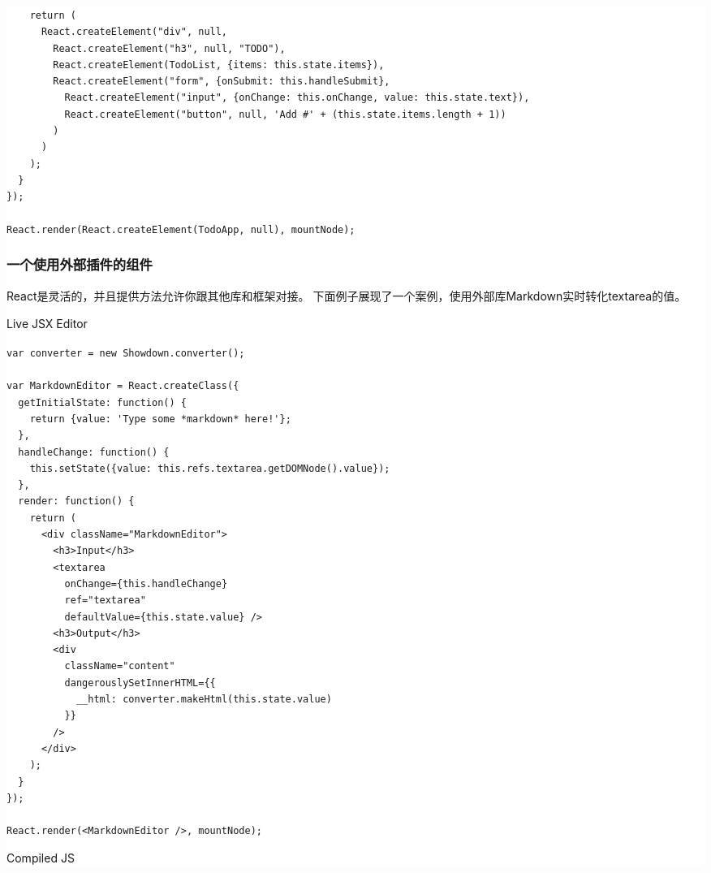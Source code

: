 ```
    return (
      React.createElement("div", null, 
        React.createElement("h3", null, "TODO"), 
        React.createElement(TodoList, {items: this.state.items}), 
        React.createElement("form", {onSubmit: this.handleSubmit}, 
          React.createElement("input", {onChange: this.onChange, value: this.state.text}), 
          React.createElement("button", null, 'Add #' + (this.state.items.length + 1))
        )
      )
    );
  }
});

React.render(React.createElement(TodoApp, null), mountNode);
```


### 一个使用外部插件的组件
React是灵活的，并且提供方法允许你跟其他库和框架对接。
下面例子展现了一个案例，使用外部库Markdown实时转化textarea的值。

Live JSX Editor

```
var converter = new Showdown.converter();
 
var MarkdownEditor = React.createClass({
  getInitialState: function() {
    return {value: 'Type some *markdown* here!'};
  },
  handleChange: function() {
    this.setState({value: this.refs.textarea.getDOMNode().value});
  },
  render: function() {
    return (
      <div className="MarkdownEditor">
        <h3>Input</h3>
        <textarea
          onChange={this.handleChange}
          ref="textarea"
          defaultValue={this.state.value} />
        <h3>Output</h3>
        <div
          className="content"
          dangerouslySetInnerHTML={{
            __html: converter.makeHtml(this.state.value)
          }}
        />
      </div>
    );
  }
});
 
React.render(<MarkdownEditor />, mountNode);

```
Compiled JS
